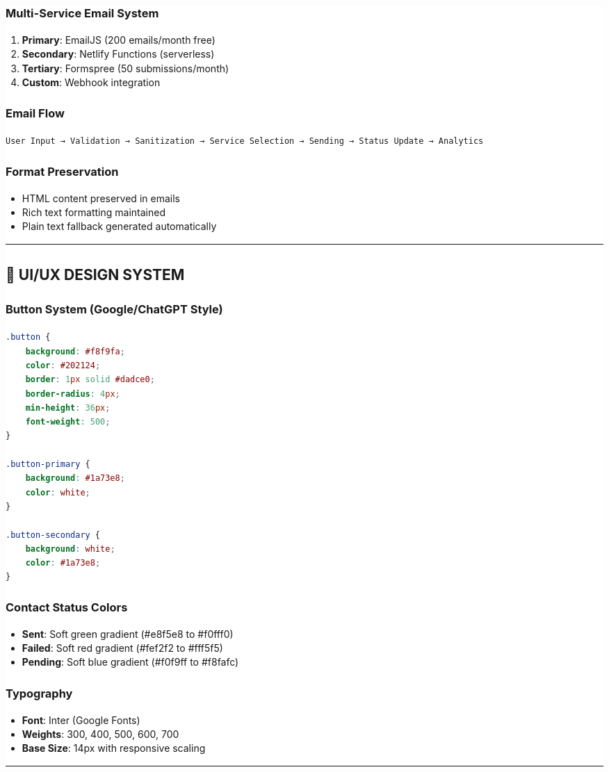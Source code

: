 ### **Multi-Service Email System**
1. **Primary**: EmailJS (200 emails/month free)
2. **Secondary**: Netlify Functions (serverless)
3. **Tertiary**: Formspree (50 submissions/month)
4. **Custom**: Webhook integration

### **Email Flow**
```
User Input → Validation → Sanitization → Service Selection → Sending → Status Update → Analytics
```

### **Format Preservation**
- HTML content preserved in emails
- Rich text formatting maintained
- Plain text fallback generated automatically

---

## 🎨 UI/UX DESIGN SYSTEM

### **Button System (Google/ChatGPT Style)**
```css
.button {
    background: #f8f9fa;
    color: #202124;
    border: 1px solid #dadce0;
    border-radius: 4px;
    min-height: 36px;
    font-weight: 500;
}

.button-primary {
    background: #1a73e8;
    color: white;
}

.button-secondary {
    background: white;
    color: #1a73e8;
}
```

### **Contact Status Colors**
- **Sent**: Soft green gradient (#e8f5e8 to #f0fff0)
- **Failed**: Soft red gradient (#fef2f2 to #fff5f5)
- **Pending**: Soft blue gradient (#f0f9ff to #f8fafc)

### **Typography**
- **Font**: Inter (Google Fonts)
- **Weights**: 300, 400, 500, 600, 700
- **Base Size**: 14px with responsive scaling

---